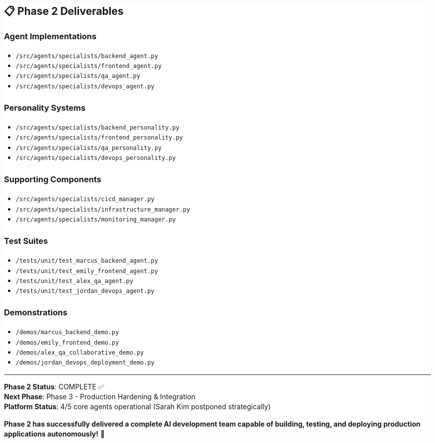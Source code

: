 ## 📋 Phase 2 Deliverables

### Agent Implementations
- `/src/agents/specialists/backend_agent.py`
- `/src/agents/specialists/frontend_agent.py`
- `/src/agents/specialists/qa_agent.py`
- `/src/agents/specialists/devops_agent.py`

### Personality Systems
- `/src/agents/specialists/backend_personality.py`
- `/src/agents/specialists/frontend_personality.py`
- `/src/agents/specialists/qa_personality.py`
- `/src/agents/specialists/devops_personality.py`

### Supporting Components
- `/src/agents/specialists/cicd_manager.py`
- `/src/agents/specialists/infrastructure_manager.py`
- `/src/agents/specialists/monitoring_manager.py`

### Test Suites
- `/tests/unit/test_marcus_backend_agent.py`
- `/tests/unit/test_emily_frontend_agent.py`
- `/tests/unit/test_alex_qa_agent.py`
- `/tests/unit/test_jordan_devops_agent.py`

### Demonstrations
- `/demos/marcus_backend_demo.py`
- `/demos/emily_frontend_demo.py`
- `/demos/alex_qa_collaborative_demo.py`
- `/demos/jordan_devops_deployment_demo.py`

---

**Phase 2 Status**: COMPLETE ✅  
**Next Phase**: Phase 3 - Production Hardening & Integration  
**Platform Status**: 4/5 core agents operational (Sarah Kim postponed strategically)  

**Phase 2 has successfully delivered a complete AI development team capable of building, testing, and deploying production applications autonomously!** 🎉